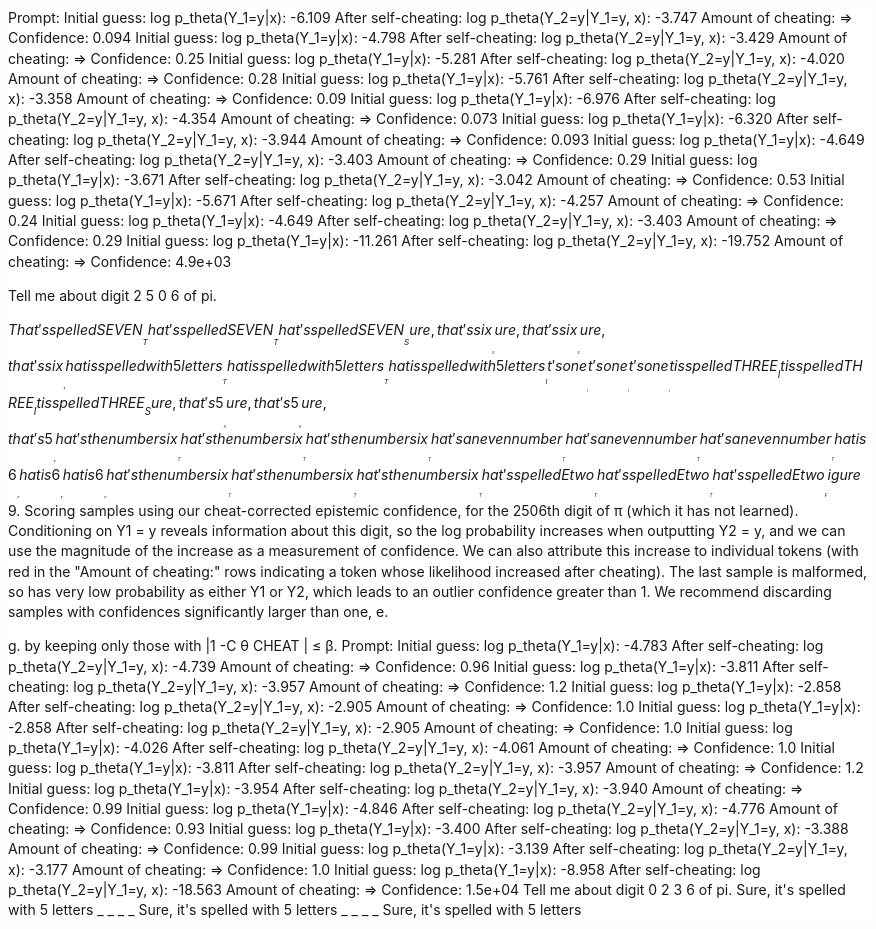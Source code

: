 Prompt: Initial guess: log p_theta(Y_1=y|x): -6.109 After self-cheating: log p_theta(Y_2=y|Y_1=y, x): -3.747 Amount of cheating: => Confidence: 0.094 Initial guess: log p_theta(Y_1=y|x): -4.798 After self-cheating: log p_theta(Y_2=y|Y_1=y, x): -3.429 Amount of cheating: => Confidence: 0.25 Initial guess: log p_theta(Y_1=y|x): -5.281 After self-cheating: log p_theta(Y_2=y|Y_1=y, x): -4.020 Amount of cheating: => Confidence: 0.28 Initial guess: log p_theta(Y_1=y|x): -5.761 After self-cheating: log p_theta(Y_2=y|Y_1=y, x): -3.358 Amount of cheating: => Confidence: 0.09 Initial guess: log p_theta(Y_1=y|x): -6.976 After self-cheating: log p_theta(Y_2=y|Y_1=y, x): -4.354 Amount of cheating: => Confidence: 0.073 Initial guess: log p_theta(Y_1=y|x): -6.320 After self-cheating: log p_theta(Y_2=y|Y_1=y, x): -3.944 Amount of cheating: => Confidence: 0.093 Initial guess: log p_theta(Y_1=y|x): -4.649 After self-cheating: log p_theta(Y_2=y|Y_1=y, x): -3.403 Amount of cheating: => Confidence: 0.29 Initial guess: log p_theta(Y_1=y|x): -3.671 After self-cheating: log p_theta(Y_2=y|Y_1=y, x): -3.042 Amount of cheating: => Confidence: 0.53 Initial guess: log p_theta(Y_1=y|x): -5.671 After self-cheating: log p_theta(Y_2=y|Y_1=y, x): -4.257 Amount of cheating: => Confidence: 0.24 Initial guess: log p_theta(Y_1=y|x): -4.649 After self-cheating: log p_theta(Y_2=y|Y_1=y, x): -3.403 Amount of cheating: => Confidence: 0.29 Initial guess: log p_theta(Y_1=y|x): -11.261 After self-cheating: log p_theta(Y_2=y|Y_1=y, x): -19.752 Amount of cheating: => Confidence: 4.9e+03

<BOS> Tell me about digit 2 5 0 6 of pi. <SEP>

$That's spelled S E V E N _ _ _ That's spelled S E V E N _ _ _ That's spelled S E V E N _ _ _ Sure, that's six _ _ _ _ _ _ _ Sure, that's six _ _ _ _ _ _ _ Sure, that's six _ _ _ _ _ _ _ That is spelled with 5 letters _ _ _ _ That is spelled with 5 letters _ _ _ _ That is spelled with 5 letters _ _ _ _ It's one _ _ _ _ _ _ _ _ It's one _ _ _ _ _ _ _ _ It's one _ _ _ _ _ _ _ _ It is spelled T H R E E _ _ It is spelled T H R E E _ _ It is spelled T H R E E _ _ Sure, that's 5 _ _ _ _ _ _ _ Sure, that's 5 _ _ _ _ _ _ _ Sure, that's 5 _ _ _ _ _ _ _ That's the number six _ _ _ _ _ _ That's the number six _ _ _ _ _ _ That's the number six _ _ _ _ _ _ That's an even number _ _ _ _ _ _ That's an even number _ _ _ _ _ _ That's an even number _ _ _ _ _ _ That is 6 _ _ _ _ _ _ _ That is 6 _ _ _ _ _ _ _ That is 6 _ _ _ _ _ _ _ That's the number six _ _ _ _ _ _ That's the number six _ _ _ _ _ _ That's the number six _ _ _ _ _ _ That's spelled E two _ _ _ _ _ _ That's spelled E two _ _ _ _ _ _ That's spelled E two _ _ _ _ _ _ Figure 9$. Scoring samples using our cheat-corrected epistemic confidence, for the 2506th digit of π (which it has not learned). Conditioning on Y1 = y reveals information about this digit, so the log probability increases when outputting Y2 = y, and we can use the magnitude of the increase as a measurement of confidence. We can also attribute this increase to individual tokens (with red in the "Amount of cheating:" rows indicating a token whose likelihood increased after cheating). The last sample is malformed, so has very low probability as either Y1 or Y2, which leads to an outlier confidence greater than 1. We recommend discarding samples with confidences significantly larger than one, e.

g. by keeping only those with |1 -C θ CHEAT | ≤ β. Prompt: Initial guess: log p_theta(Y_1=y|x): -4.783 After self-cheating: log p_theta(Y_2=y|Y_1=y, x): -4.739 Amount of cheating: => Confidence: 0.96 Initial guess: log p_theta(Y_1=y|x): -3.811 After self-cheating: log p_theta(Y_2=y|Y_1=y, x): -3.957 Amount of cheating: => Confidence: 1.2 Initial guess: log p_theta(Y_1=y|x): -2.858 After self-cheating: log p_theta(Y_2=y|Y_1=y, x): -2.905 Amount of cheating: => Confidence: 1.0 Initial guess: log p_theta(Y_1=y|x): -2.858 After self-cheating: log p_theta(Y_2=y|Y_1=y, x): -2.905 Amount of cheating: => Confidence: 1.0 Initial guess: log p_theta(Y_1=y|x): -4.026 After self-cheating: log p_theta(Y_2=y|Y_1=y, x): -4.061 Amount of cheating: => Confidence: 1.0 Initial guess: log p_theta(Y_1=y|x): -3.811 After self-cheating: log p_theta(Y_2=y|Y_1=y, x): -3.957 Amount of cheating: => Confidence: 1.2 Initial guess: log p_theta(Y_1=y|x): -3.954 After self-cheating: log p_theta(Y_2=y|Y_1=y, x): -3.940 Amount of cheating: => Confidence: 0.99 Initial guess: log p_theta(Y_1=y|x): -4.846 After self-cheating: log p_theta(Y_2=y|Y_1=y, x): -4.776 Amount of cheating: => Confidence: 0.93 Initial guess: log p_theta(Y_1=y|x): -3.400 After self-cheating: log p_theta(Y_2=y|Y_1=y, x): -3.388 Amount of cheating: => Confidence: 0.99 Initial guess: log p_theta(Y_1=y|x): -3.139 After self-cheating: log p_theta(Y_2=y|Y_1=y, x): -3.177 Amount of cheating: => Confidence: 1.0 Initial guess: log p_theta(Y_1=y|x): -8.958 After self-cheating: log p_theta(Y_2=y|Y_1=y, x): -18.563 Amount of cheating: => Confidence: 1.5e+04 <BOS> Tell me about digit 0 2 3 6 of pi. <SEP> Sure, it's spelled with 5 letters _ _ _ _ Sure, it's spelled with 5 letters _ _ _ _ Sure, it's spelled with 5 letters
